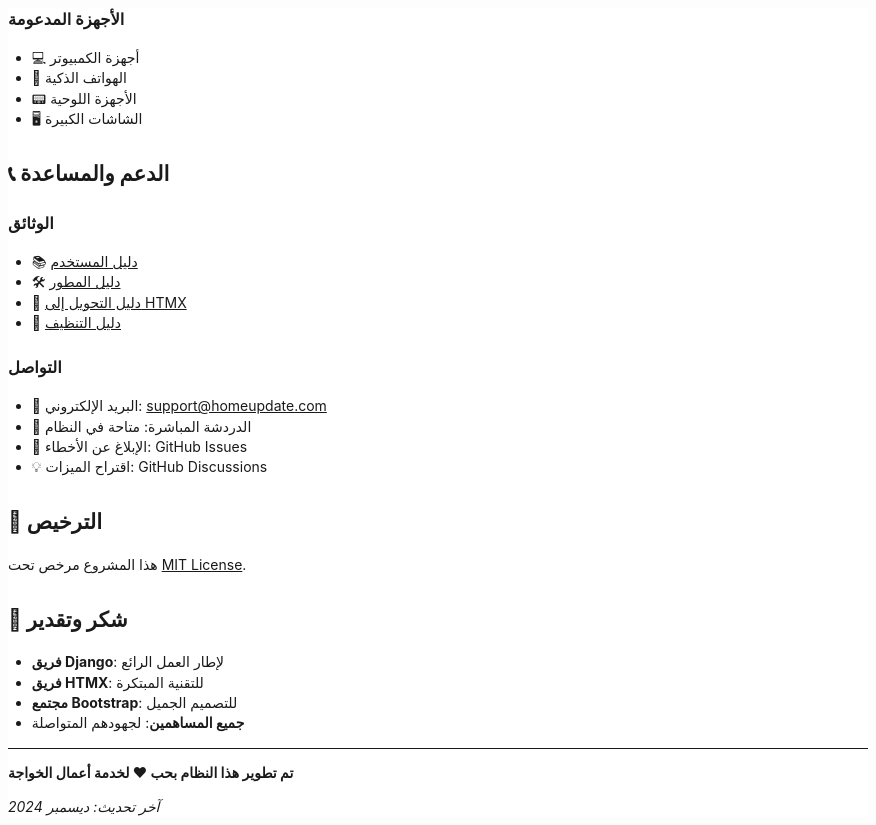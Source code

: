 ### الأجهزة المدعومة
- 💻 أجهزة الكمبيوتر
- 📱 الهواتف الذكية
- 📟 الأجهزة اللوحية
- 🖥️ الشاشات الكبيرة

## 📞 الدعم والمساعدة

### الوثائق
- 📚 [دليل المستخدم](docs/user-guide.md)
- 🛠️ [دليل المطور](docs/developer-guide.md)
- 🚀 [دليل التحويل إلى HTMX](HTMX_MIGRATION_GUIDE.md)
- 🧹 [دليل التنظيف](CLEANUP_GUIDE.md)

### التواصل
- 📧 البريد الإلكتروني: support@homeupdate.com
- 💬 الدردشة المباشرة: متاحة في النظام
- 🐛 الإبلاغ عن الأخطاء: GitHub Issues
- 💡 اقتراح الميزات: GitHub Discussions

## 📄 الترخيص

هذا المشروع مرخص تحت [MIT License](LICENSE).

## 🙏 شكر وتقدير

- **فريق Django**: لإطار العمل الرائع
- **فريق HTMX**: للتقنية المبتكرة
- **مجتمع Bootstrap**: للتصميم الجميل
- **جميع المساهمين**: لجهودهم المتواصلة

---

**تم تطوير هذا النظام بحب ❤️ لخدمة أعمال الخواجة**

*آخر تحديث: ديسمبر 2024*
